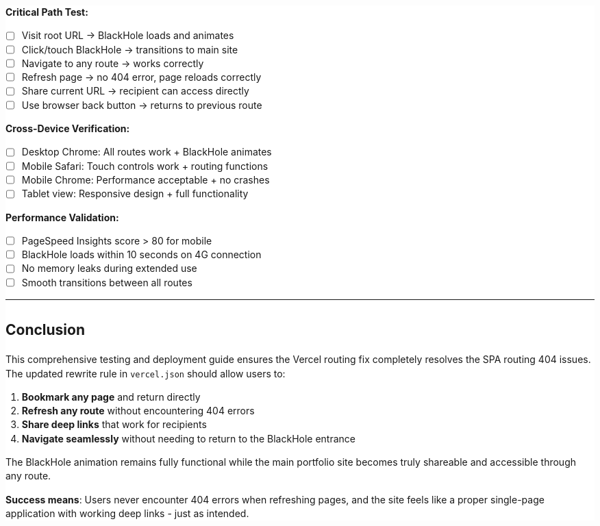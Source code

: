 **Critical Path Test:**
- [ ] Visit root URL → BlackHole loads and animates
- [ ] Click/touch BlackHole → transitions to main site  
- [ ] Navigate to any route → works correctly
- [ ] Refresh page → no 404 error, page reloads correctly
- [ ] Share current URL → recipient can access directly
- [ ] Use browser back button → returns to previous route

**Cross-Device Verification:**
- [ ] Desktop Chrome: All routes work + BlackHole animates
- [ ] Mobile Safari: Touch controls work + routing functions
- [ ] Mobile Chrome: Performance acceptable + no crashes
- [ ] Tablet view: Responsive design + full functionality

**Performance Validation:**
- [ ] PageSpeed Insights score > 80 for mobile
- [ ] BlackHole loads within 10 seconds on 4G connection
- [ ] No memory leaks during extended use
- [ ] Smooth transitions between all routes

---

## Conclusion

This comprehensive testing and deployment guide ensures the Vercel routing fix completely resolves the SPA routing 404 issues. The updated rewrite rule in `vercel.json` should allow users to:

1. **Bookmark any page** and return directly
2. **Refresh any route** without encountering 404 errors  
3. **Share deep links** that work for recipients
4. **Navigate seamlessly** without needing to return to the BlackHole entrance

The BlackHole animation remains fully functional while the main portfolio site becomes truly shareable and accessible through any route.

**Success means**: Users never encounter 404 errors when refreshing pages, and the site feels like a proper single-page application with working deep links - just as intended.